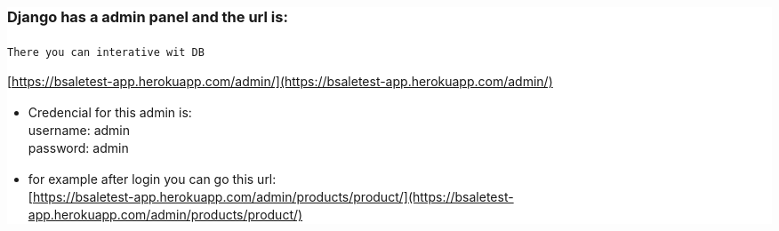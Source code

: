 ### Django has a admin panel and the url is:

`There you can interative wit DB `

[https://bsaletest-app.herokuapp.com/admin/](https://bsaletest-app.herokuapp.com/admin/)
- Credencial for this admin is: \
 username: admin\
 password: admin

- for example after login you can go this url:\
[https://bsaletest-app.herokuapp.com/admin/products/product/](https://bsaletest-app.herokuapp.com/admin/products/product/) 
